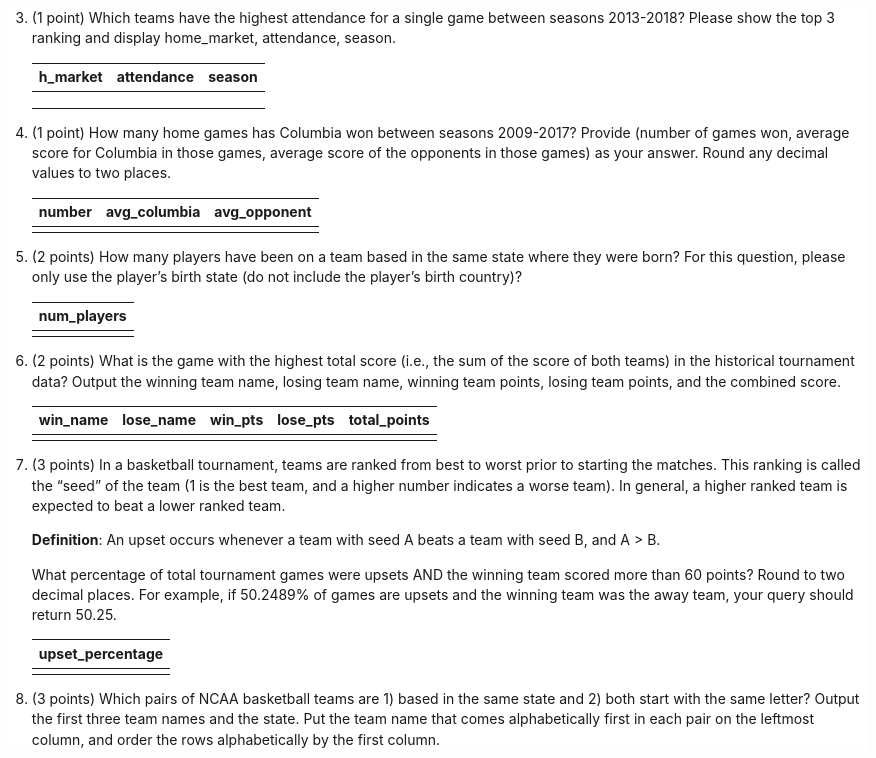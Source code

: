 3. (1 point) Which teams have the highest attendance for a single game between seasons 2013-2018? Please show the top 3 ranking and display home_market, attendance, season.

   | h_market | attendance | season |
   | :------: | :--------: | :----: |
   |          |            |        |
   |          |            |        |
   |          |            |        |



4. (1 point) How many home games has Columbia won between seasons 2009-2017? Provide (number of games won, average score for Columbia in those games, average score of the opponents in those games) as your answer. Round any decimal values to two places.

   | number | avg_columbia | avg_opponent |
   | :----: | :----------: | :----------: |
   |        |              |              |



5. (2 points) How many players have been on a team based in the same state where they were born? For this question, please only use the player’s birth state (do not include the player’s birth country)?

   | num_players |
   | :---------: |
   |             |



6. (2 points) What is the game with the highest total score (i.e., the sum of the score of both teams) in the historical tournament data? Output the winning team name, losing team name, winning team points, losing team points, and the combined score.

   | win_name | lose_name | win_pts | lose_pts | total_points |
   | :------: | :-------: | :-----: | :------: | :----------: |
   |          |           |         |          |              |



7. (3 points) In a basketball tournament, teams are ranked from best to worst prior to starting the matches. This ranking is called the “seed” of the team (1 is the best team, and a higher number indicates a worse team). In general, a higher ranked team is expected to beat a lower ranked team.

   __Definition__: An upset occurs whenever a team with seed A beats a team with seed B, and A > B.

   What percentage of total tournament games were upsets AND the winning team scored more than 60 points? Round to two decimal places. For example, if 50.2489% of games are upsets and the winning team was the away team, your query should return 50.25.

   | upset_percentage |
   | :--------------: |
   |                  |

8. (3 points) Which pairs of NCAA basketball teams are 1) based in the same state and 2) both start with the same letter? Output the first three team names and the state. Put the team name that comes alphabetically first in each pair on the leftmost column, and order the rows alphabetically by the first column.

